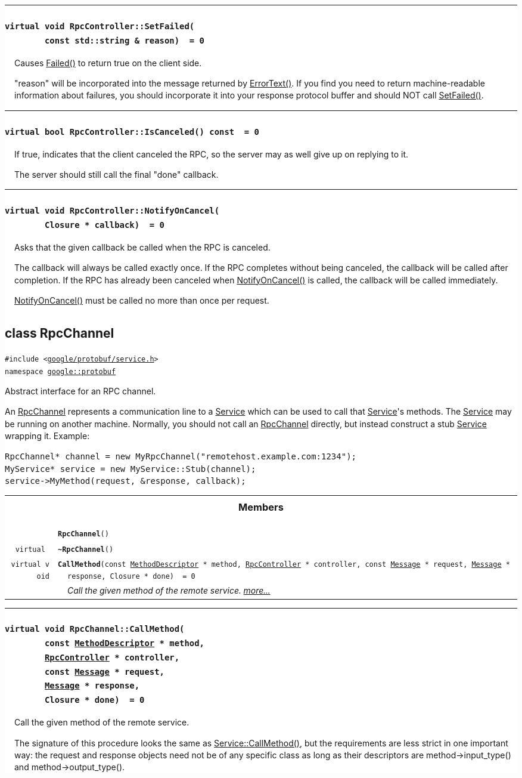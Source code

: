 </div> <hr><h3 id="RpcController.SetFailed.details"><code>virtual void RpcController::SetFailed(<br>&nbsp;&nbsp;&nbsp;&nbsp;&nbsp;&nbsp;&nbsp;&nbsp;const std::string &amp; reason)  = 0</code></h3><div style="margin-left: 16px"><p>Causes <a href='google.protobuf.service#RpcController.Failed'>Failed()</a> to return true on the client side. </p><p>"reason" will be incorporated into the message returned by <a href='google.protobuf.service#RpcController.ErrorText'>ErrorText()</a>. If you find you need to return machine-readable information about failures, you should incorporate it into your response protocol buffer and should NOT call <a href='google.protobuf.service#RpcController.SetFailed'>SetFailed()</a>. </p>
</div> <hr><h3 id="RpcController.IsCanceled.details"><code>virtual bool RpcController::IsCanceled() const  = 0</code></h3><div style="margin-left: 16px"><p>If true, indicates that the client canceled the RPC, so the server may as well give up on replying to it. </p><p>The server should still call the final "done" callback. </p>
</div> <hr><h3 id="RpcController.NotifyOnCancel.details"><code>virtual void RpcController::NotifyOnCancel(<br>&nbsp;&nbsp;&nbsp;&nbsp;&nbsp;&nbsp;&nbsp;&nbsp;Closure * callback)  = 0</code></h3><div style="margin-left: 16px"><p>Asks that the given callback be called when the RPC is canceled. </p><p>The callback will always be called exactly once. If the RPC completes without being canceled, the callback will be called after completion. If the RPC has already been canceled when <a href='google.protobuf.service#RpcController.NotifyOnCancel'>NotifyOnCancel()</a> is called, the callback will be called immediately.</p>
<p><a href='google.protobuf.service#RpcController.NotifyOnCancel'>NotifyOnCancel()</a> must be called no more than once per request. </p>
</div><h2 id="RpcChannel">class RpcChannel</h2><p><code>#include &lt;<a href="#">google/protobuf/service.h</a>&gt;<br>namespace <a href="#google.protobuf">google::protobuf</a></code></p><p>Abstract interface for an RPC channel. </p><p>An <a href='google.protobuf.service#RpcChannel'>RpcChannel</a> represents a communication line to a <a href='google.protobuf.service#Service'>Service</a> which can be used to call that <a href='google.protobuf.service#Service'>Service</a>'s methods. The <a href='google.protobuf.service#Service'>Service</a> may be running on another machine. Normally, you should not call an <a href='google.protobuf.service#RpcChannel'>RpcChannel</a> directly, but instead construct a stub <a href='google.protobuf.service#Service'>Service</a> wrapping it. Example: </p>
<pre>RpcChannel* channel = new MyRpcChannel("remotehost.example.com:1234");
MyService* service = new MyService::Stub(channel);
service-&gt;MyMethod(request, &amp;response, callback);</pre>
<table><tr><th colspan="2"><h3 style="margin-top: 4px">Members</h3></th></tr><tr><td style="border-right-width: 0px; text-align: right;"><code></code></td><td style="border-left-width: 0px"id="RpcChannel.RpcChannel"><div style="padding-left: 16px; text-indent: -16px"><code><b>RpcChannel</b>()</code></div></td></tr><tr><td style="border-right-width: 0px; text-align: right;"><code>virtual </code></td><td style="border-left-width: 0px"id="RpcChannel.~RpcChannel"><div style="padding-left: 16px; text-indent: -16px"><code><b>~RpcChannel</b>()</code></div></td></tr><tr><td style="border-right-width: 0px; text-align: right;"><code>virtual void</code></td><td style="border-left-width: 0px"id="RpcChannel.CallMethod"><div style="padding-left: 16px; text-indent: -16px"><code><b>CallMethod</b>(const <a href='google.protobuf.descriptor#MethodDescriptor'>MethodDescriptor</a> * method, <a href='google.protobuf.service#RpcController'>RpcController</a> * controller, const <a href='google.protobuf.message#Message'>Message</a> * request, <a href='google.protobuf.message#Message'>Message</a> * response, Closure * done)  = 0</code></div><div style="font-style: italic; margin-top: 4px; margin-left: 16px;">Call the given method of the remote service.  <a href="#RpcChannel.CallMethod.details">more...</a></div></td></tr></table> <hr><h3 id="RpcChannel.CallMethod.details"><code>virtual void RpcChannel::CallMethod(<br>&nbsp;&nbsp;&nbsp;&nbsp;&nbsp;&nbsp;&nbsp;&nbsp;const <a href='google.protobuf.descriptor#MethodDescriptor'>MethodDescriptor</a> * method,<br>&nbsp;&nbsp;&nbsp;&nbsp;&nbsp;&nbsp;&nbsp;&nbsp;<a href='google.protobuf.service#RpcController'>RpcController</a> * controller,<br>&nbsp;&nbsp;&nbsp;&nbsp;&nbsp;&nbsp;&nbsp;&nbsp;const <a href='google.protobuf.message#Message'>Message</a> * request,<br>&nbsp;&nbsp;&nbsp;&nbsp;&nbsp;&nbsp;&nbsp;&nbsp;<a href='google.protobuf.message#Message'>Message</a> * response,<br>&nbsp;&nbsp;&nbsp;&nbsp;&nbsp;&nbsp;&nbsp;&nbsp;Closure * done)  = 0</code></h3><div style="margin-left: 16px"><p>Call the given method of the remote service. </p><p>The signature of this procedure looks the same as <a href='google.protobuf.service#Service.CallMethod'>Service::CallMethod()</a>, but the requirements are less strict in one important way: the request and response objects need not be of any specific class as long as their descriptors are method-&gt;input_type() and method-&gt;output_type(). </p>
</div>
